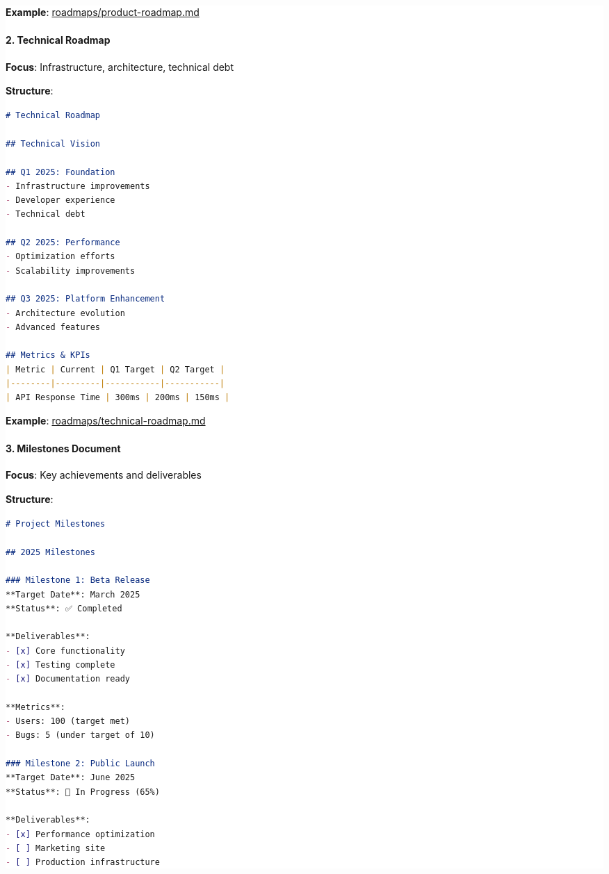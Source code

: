 **Example**: [roadmaps/product-roadmap.md](../roadmaps/product-roadmap.md)

#### 2. Technical Roadmap

**Focus**: Infrastructure, architecture, technical debt

**Structure**:
```markdown
# Technical Roadmap

## Technical Vision

## Q1 2025: Foundation
- Infrastructure improvements
- Developer experience
- Technical debt

## Q2 2025: Performance
- Optimization efforts
- Scalability improvements

## Q3 2025: Platform Enhancement
- Architecture evolution
- Advanced features

## Metrics & KPIs
| Metric | Current | Q1 Target | Q2 Target |
|--------|---------|-----------|-----------|
| API Response Time | 300ms | 200ms | 150ms |
```

**Example**: [roadmaps/technical-roadmap.md](../roadmaps/technical-roadmap.md)

#### 3. Milestones Document

**Focus**: Key achievements and deliverables

**Structure**:
```markdown
# Project Milestones

## 2025 Milestones

### Milestone 1: Beta Release
**Target Date**: March 2025
**Status**: ✅ Completed

**Deliverables**:
- [x] Core functionality
- [x] Testing complete
- [x] Documentation ready

**Metrics**:
- Users: 100 (target met)
- Bugs: 5 (under target of 10)

### Milestone 2: Public Launch
**Target Date**: June 2025
**Status**: 🚧 In Progress (65%)

**Deliverables**:
- [x] Performance optimization
- [ ] Marketing site
- [ ] Production infrastructure
```
